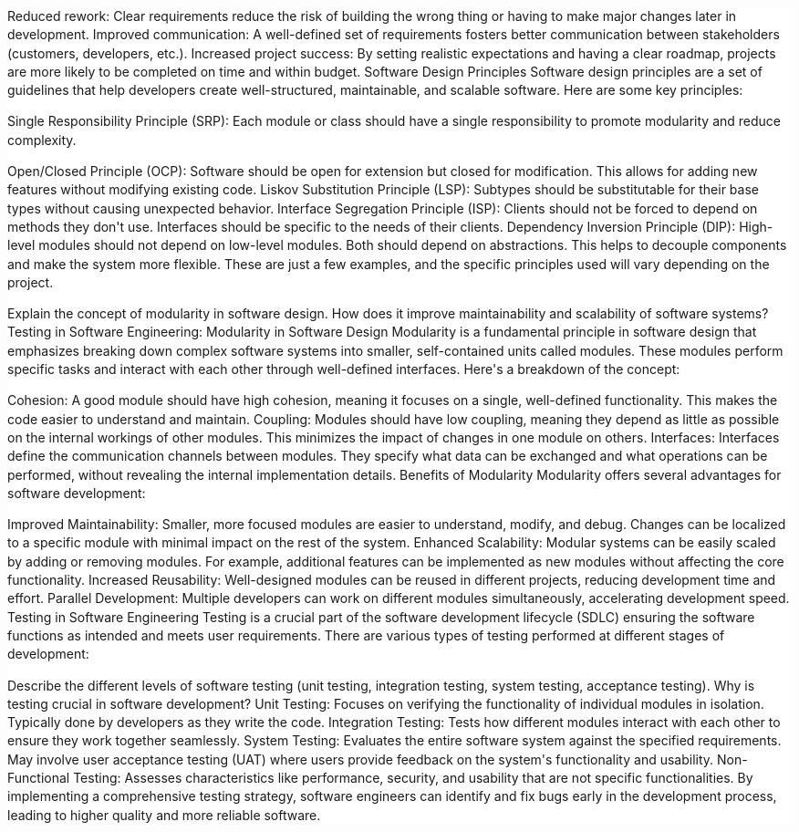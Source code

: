 Reduced rework: Clear requirements reduce the risk of building the wrong thing or having to make major changes later in development. Improved communication: A well-defined set of requirements fosters better communication between stakeholders (customers, developers, etc.). Increased project success: By setting realistic expectations and having a clear roadmap, projects are more likely to be completed on time and within budget. Software Design Principles Software design principles are a set of guidelines that help developers create well-structured, maintainable, and scalable software. Here are some key principles:

Single Responsibility Principle (SRP): Each module or class should have a single responsibility to promote modularity and reduce complexity.

Open/Closed Principle (OCP): Software should be open for extension but closed for modification. This allows for adding new features without modifying existing code. Liskov Substitution Principle (LSP): Subtypes should be substitutable for their base types without causing unexpected behavior. Interface Segregation Principle (ISP): Clients should not be forced to depend on methods they don't use. Interfaces should be specific to the needs of their clients. Dependency Inversion Principle (DIP): High-level modules should not depend on low-level modules. Both should depend on abstractions. This helps to decouple components and make the system more flexible. These are just a few examples, and the specific principles used will vary depending on the project.

Explain the concept of modularity in software design. How does it improve maintainability and scalability of software systems?
Testing in Software Engineering:
Modularity in Software Design Modularity is a fundamental principle in software design that emphasizes breaking down complex software systems into smaller, self-contained units called modules. These modules perform specific tasks and interact with each other through well-defined interfaces.
Here's a breakdown of the concept:

Cohesion: A good module should have high cohesion, meaning it focuses on a single, well-defined functionality. This makes the code easier to understand and maintain. Coupling: Modules should have low coupling, meaning they depend as little as possible on the internal workings of other modules. This minimizes the impact of changes in one module on others. Interfaces: Interfaces define the communication channels between modules. They specify what data can be exchanged and what operations can be performed, without revealing the internal implementation details. Benefits of Modularity Modularity offers several advantages for software development:

Improved Maintainability: Smaller, more focused modules are easier to understand, modify, and debug. Changes can be localized to a specific module with minimal impact on the rest of the system. Enhanced Scalability: Modular systems can be easily scaled by adding or removing modules. For example, additional features can be implemented as new modules without affecting the core functionality. Increased Reusability: Well-designed modules can be reused in different projects, reducing development time and effort. Parallel Development: Multiple developers can work on different modules simultaneously, accelerating development speed. Testing in Software Engineering Testing is a crucial part of the software development lifecycle (SDLC) ensuring the software functions as intended and meets user requirements. There are various types of testing performed at different stages of development:

Describe the different levels of software testing (unit testing, integration testing, system testing, acceptance testing). Why is testing crucial in software development?
Unit Testing: Focuses on verifying the functionality of individual modules in isolation. Typically done by developers as they write the code. Integration Testing: Tests how different modules interact with each other to ensure they work together seamlessly. System Testing: Evaluates the entire software system against the specified requirements. May involve user acceptance testing (UAT) where users provide feedback on the system's functionality and usability. Non-Functional Testing: Assesses characteristics like performance, security, and usability that are not specific functionalities. By implementing a comprehensive testing strategy, software engineers can identify and fix bugs early in the development process, leading to higher quality and more reliable software.
